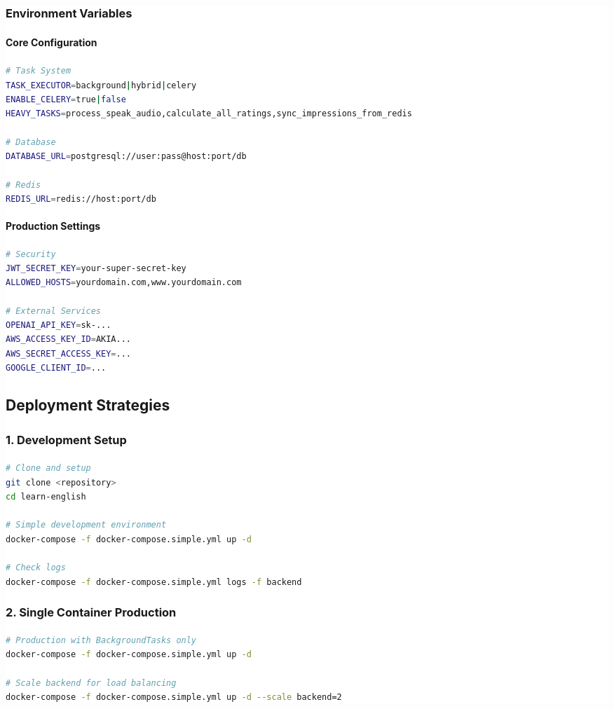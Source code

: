 ### Environment Variables

#### Core Configuration
```bash
# Task System
TASK_EXECUTOR=background|hybrid|celery
ENABLE_CELERY=true|false
HEAVY_TASKS=process_speak_audio,calculate_all_ratings,sync_impressions_from_redis

# Database
DATABASE_URL=postgresql://user:pass@host:port/db

# Redis
REDIS_URL=redis://host:port/db
```

#### Production Settings
```bash
# Security
JWT_SECRET_KEY=your-super-secret-key
ALLOWED_HOSTS=yourdomain.com,www.yourdomain.com

# External Services
OPENAI_API_KEY=sk-...
AWS_ACCESS_KEY_ID=AKIA...
AWS_SECRET_ACCESS_KEY=...
GOOGLE_CLIENT_ID=...
```

## Deployment Strategies

### 1. Development Setup

```bash
# Clone and setup
git clone <repository>
cd learn-english

# Simple development environment
docker-compose -f docker-compose.simple.yml up -d

# Check logs
docker-compose -f docker-compose.simple.yml logs -f backend
```

### 2. Single Container Production

```bash
# Production with BackgroundTasks only
docker-compose -f docker-compose.simple.yml up -d

# Scale backend for load balancing
docker-compose -f docker-compose.simple.yml up -d --scale backend=2
```
